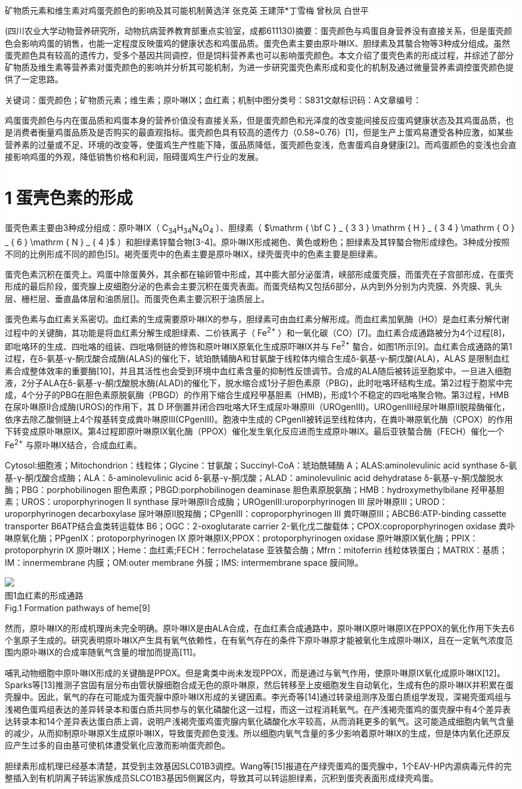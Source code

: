 矿物质元素和维生素对鸡蛋壳颜色的影响及其可能机制黄选洋 张克英 王建萍\*丁雪梅 曾秋凤 白世平

(四川农业大学动物营养研究所，动物抗病营养教育部重点实验室，成都611130)摘要：蛋壳颜色与鸡蛋自身营养没有直接关系，但是蛋壳颜色会影响鸡蛋的销售，也能一定程度反映蛋鸡的健康状态和鸡蛋品质。蛋壳色素主要由原卟啉IX、胆绿素及其螯合物等3种成分组成。虽然蛋壳颜色具有较高的遗传力，受多个基因共同调控，但是饲料营养素也可以影响蛋壳颜色。本文介绍了蛋壳色素的形成过程，并综述了部分矿物质及维生素等营养素对蛋壳颜色的影响并分析其可能机制，为进一步研究蛋壳色素形成和变化的机制及通过微量营养素调控蛋壳颜色提供了一定思路。

关键词：蛋壳颜色；矿物质元素；维生素；原卟啉IX；血红素；机制中图分类号：S831文献标识码：A文章编号：

鸡蛋蛋壳颜色与内在蛋品质和鸡蛋本身的营养价值没有直接关系，但是蛋壳颜色和光泽度的改变能间接反应蛋鸡健康状态及其鸡蛋品质，也是消费者衡量鸡蛋品质及是否购买的最直观指标。蛋壳颜色具有较高的遗传力（0.58\~0.76）[1]，但是生产上蛋鸡易遭受各种应激，如某些营养素的过量或不足、环境的改变等，使蛋鸡生产性能下降，蛋品质降低，蛋壳颜色变浅，危害蛋鸡自身健康[2]。而鸡蛋颜色的变浅也会直接影响鸡蛋的外观，降低销售价格和利润，阻碍蛋鸡生产行业的发展。

# 1 蛋壳色素的形成

蛋壳色素主要由3种成分组成：原卟啉IX（ $\mathrm { C _ { 3 4 } H _ { 3 4 } N _ { 4 } O _ { 4 } }$ ）、胆绿素（ $\mathrm { \bf C } _ { 3 3 } \mathrm { H } _ { 3 4 } \mathrm { O } _ { 6 } \mathrm { N } _ { 4 }$ ）和胆绿素锌螯合物[3-4]。原卟啉IX形成褐色、黄色或粉色；胆绿素及其锌螯合物形成绿色。3种成分按照不同的比例形成不同的颜色[5]。褐壳蛋壳中的色素主要是原卟啉IX，绿壳蛋壳中的色素主要是胆绿素。

蛋壳色素沉积在蛋壳上。鸡蛋中除蛋黄外，其余都在输卵管中形成，其中膨大部分泌蛋清，峡部形成蛋壳膜，而蛋壳在子宫部形成，在蛋壳形成的最后阶段，蛋壳腺上皮细胞分泌的色素会主要沉积在蛋壳表面。而蛋壳结构又包括6部分，从内到外分别为内壳膜、外壳膜、乳头层、栅栏层、垂直晶体层和油质层[]。而蛋壳色素主要沉积于油质层上。

蛋壳色素与血红素关系密切。血红素的生成需要原卟啉IX的参与，胆绿素可由血红素分解形成。而血红素加氧酶（HO）是血红素分解代谢过程中的关键酶，其功能是将血红素分解生成胆绿素、二价铁离子（ $\mathrm { F e } ^ { 2 + }$ ）和一氧化碳（CO）[7]。血红素合成通路被分为4个过程[8]，即吡咯环的生成、四吡咯的组装、四吡咯侧链的修饰和原叶啉IX原氧化生成原吓啉IX并与 $\mathrm { F e } ^ { 2 + }$ 螯合，如图1所示[9]。血红素合成通路的第1过程，在δ-氨基-γ-酮戊酸合成酶(ALAS)的催化下，琥珀酰辅酶A和甘氨酸于线粒体内缩合生成δ-氨基-γ-酮戊酸(ALA)，ALAS 是限制血红素合成整体效率的重要酶[10]，并且其活性也会受到环境中血红素含量的抑制性反馈调节。合成的ALA随后被转运至胞浆中。一旦进入细胞液，2分子ALA在δ-氨基-γ-酮戊酸脱水酶(ALAD)的催化下，脱水缩合成1分子胆色素原（PBG)，此时吡咯环结构生成。第2过程于胞浆中完成，4个分子的PBG在胆色素原脱氨酶（PBGD）的作用下缩合生成羟甲基胆素（HMB)，形成1个不稳定的四吡咯聚合物。第3过程，HMB在尿卟啉原II合成酶(UROS)的作用下，其 D 环倒置并闭合四吡咯大环生成尿卟啉原III（UROgenIII)。UROgenIII经尿叶啉原II脱羧酶催化，依序去除乙酸侧链上4个羧基转变成粪卟啉原III(CPgenIII)。胞液中生成的 CPgenII被转运至线粒体内，在粪卟啉原氧化酶（CPOX）的作用下转变成原卟啉原IX。第4过程即原叶啉原IX氧化酶（PPOX）催化发生氧化反应进而生成原卟啉IX。最后亚铁螯合酶（FECH）催化一个 $\mathrm { F e } ^ { 2 + }$ 与原卟啉IX结合，合成血红素。

Cytosol:细胞液；Mitochondrion：线粒体；Glycine：甘氨酸；Succinyl-CoA：琥珀酰辅酶 A；ALAS:aminolevulinic acid synthase δ-氨基-γ-酮戊酸合成酶；ALA：δ-aminolevulinic acid δ-氨基-γ-酮戊酸；ALAD：aminolevulinic acid dehydratase δ-氨基-γ-酮戊酸脱水酶；PBG：porphobilinogen 胆色素原；PBGD:porphobilinogen deaminase 胆色素原脱氨酶；HMB：hydroxymethylbilane 羟甲基胆素；UROS：uroporphyrinogen II synthase 尿叶啉原II合成酶；UROgenIII:uroporphyrinogen III 尿叶啉原III；UROD：uroporphyrinogen decarboxylase 尿叶啉原II脱羧酶；CPgenIII：coproporphyrinogen III 粪吓啉原III；ABCB6:ATP-binding cassette transporter B6ATP结合盒类转运载体 B6；OGC：2-oxoglutarate carrier 2-氧化戊二酸载体；CPOX:coproporphyrinogen oxidase 粪卟啉原氧化酶；PPgenIX：protoporphyrinogen IX 原叶啉原IX;PPOX：protoporphyrinogen oxidase 原叶啉原IX氧化酶；PPIX：protoporphyrin IX 原叶啉IX；Heme：血红素;FECH：ferrochelatase 亚铁螯合酶；Mfrn：mitoferrin 线粒体铁蛋白；MATRIX：基质；IM：innermembrane 内膜；OM:outer membrane 外膜；IMS: intermembrane space 膜间隙。

![](images/7954a464c77712d5202f4657834362b049e5751ef78161be0947435d76e0c3e8.jpg)  
图1血红素的形成通路  
Fig.1 Formation pathways of heme[9]

然而，原卟啉IX的形成机理尚未完全明确。原卟啉IX是由ALA合成，在血红素合成通路中，原卟啉IX原叶啉原IX在PPOX的氧化作用下失去6个氢原子生成的。研究表明原卟啉IX产生具有氧气依赖性，在有氧气存在的条件下原卟啉原才能被氧化生成原卟啉IX，且在一定氧气浓度范围内原卟啉IX的合成率随氧气含量的增加而提高[11]。

哺乳动物细胞中原卟啉IX形成的关键酶是PPOX。但是禽类中尚未发现PPOX，而是通过与氧气作用，使原卟啉原IX氧化成原卟啉IX[12]。Sparks等[13]推测子宫固有层分布由管状腺细胞合成无色的原卟啉原，然后转移至上皮细胞发生自动氧化，生成有色的原卟啉IX并积累在蛋壳腺中。因此，氧气的存在可能成为蛋壳腺中原卟啉IX形成的关键因素。李光奇等[14]通过转录组测序及蛋白质组学发现，深褐壳蛋鸡组与浅褐色蛋鸡组表达的差异转录本和蛋白质共同参与的氧化磷酸化这一过程，而这一过程消耗氧气。在产浅褐壳蛋鸡的蛋壳腺中有4个差异表达转录本和14个差异表达蛋白质上调，说明产浅褐壳蛋鸡蛋壳腺内氧化磷酸化水平较高，从而消耗更多的氧气。这可能造成细胞内氧气含量的减少，从而抑制原卟啉原X生成原卟啉IX，导致蛋壳颜色变浅。所以细胞内氧气含量的多少影响着原叶啉IX的生成，但是体内氧化还原反应产生过多的自由基可使机体遭受氧化应激而影响蛋壳颜色。

胆绿素形成机理已经基本清楚，其受到主效基因SLC01B3调控。Wang等[15]报道在产绿壳蛋鸡的蛋壳腺中，1个EAV-HP内源病毒元件的完整插入到有机阴离子转运家族成员SLCO1B3基因5侧翼区内，导致其可以转运胆绿素，沉积到蛋壳表面形成绿壳鸡蛋。
